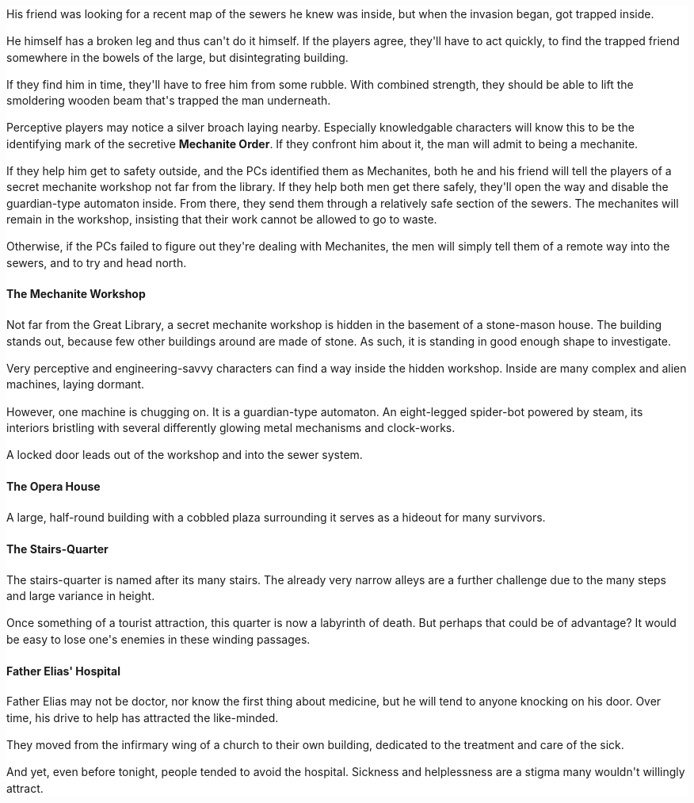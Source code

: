 His friend was looking for a recent map of the sewers he knew was inside, but when the invasion began, got trapped inside. 

He himself has a broken leg and thus can't do it himself. If the players agree, they'll have to act quickly, to find the trapped friend somewhere in the bowels of the large, but disintegrating building. 

If they find him in time, they'll have to free him from some rubble. With combined strength, they should be able to lift the smoldering wooden beam that's trapped the man underneath. 

Perceptive players may notice a silver broach laying nearby. Especially knowledgable characters will know this to be the identifying mark of the secretive **Mechanite Order**. If they confront him about it, the man will admit to being a mechanite. 

If they help him get to safety outside, and the PCs identified them as Mechanites, both he and his friend will tell the players of a secret mechanite workshop not far from the library. If they help both men get there safely, they'll open the way and disable the guardian-type automaton inside. From there, they send them through a relatively safe section of the sewers. The mechanites will remain in the workshop, insisting that their work cannot be allowed to go to waste. 

Otherwise, if the PCs failed to figure out they're dealing with Mechanites, the men will simply tell them of a remote way into the sewers, and to try and head north. 

#### The Mechanite Workshop
Not far from the Great Library, a secret mechanite workshop is hidden in the basement of a stone-mason house. The building stands out, because few other buildings around are made of stone. As such, it is standing in good enough shape to investigate. 

Very perceptive and engineering-savvy characters can find a way inside the hidden workshop. Inside are many complex and alien machines, laying dormant. 

However, one machine is chugging on. It is a guardian-type automaton. An eight-legged spider-bot powered by steam, its interiors bristling with several differently glowing metal mechanisms and clock-works. 

A locked door leads out of the workshop and into the sewer system. 

#### The Opera House
A large, half-round building with a cobbled plaza surrounding it serves as a hideout for many survivors. 

#### The Stairs-Quarter
The stairs-quarter is named after its many stairs. The already very narrow alleys are a further challenge due to the many steps and large variance in height. 

Once something of a tourist attraction, this quarter is now a labyrinth of death. But perhaps that could be of advantage? It would be easy to lose one's enemies in these winding passages. 

#### Father Elias' Hospital
Father Elias may not be doctor, nor know the first thing about medicine, but he will tend to anyone knocking on his door. Over time, his drive to help has attracted the like-minded. 

They moved from the infirmary wing of a church to their own building, dedicated to the treatment and care of the sick. 

And yet, even before tonight, people tended to avoid the hospital. Sickness and helplessness are a stigma many wouldn't willingly attract. 
